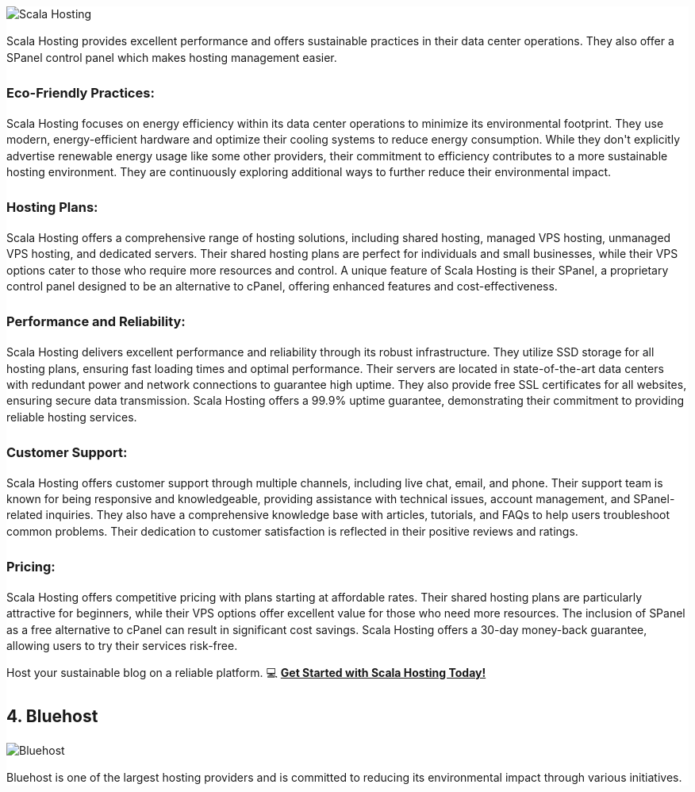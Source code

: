 ![Scala Hosting](https://i.imgur.com/uJ5JIK3.png "Scala Web Hosting")

Scala Hosting provides excellent performance and offers sustainable practices in their data center operations. They also offer a SPanel control panel which makes hosting management easier.

### Eco-Friendly Practices:
Scala Hosting focuses on energy efficiency within its data center operations to minimize its environmental footprint. They use modern, energy-efficient hardware and optimize their cooling systems to reduce energy consumption. While they don't explicitly advertise renewable energy usage like some other providers, their commitment to efficiency contributes to a more sustainable hosting environment. They are continuously exploring additional ways to further reduce their environmental impact.

### Hosting Plans:
Scala Hosting offers a comprehensive range of hosting solutions, including shared hosting, managed VPS hosting, unmanaged VPS hosting, and dedicated servers. Their shared hosting plans are perfect for individuals and small businesses, while their VPS options cater to those who require more resources and control. A unique feature of Scala Hosting is their SPanel, a proprietary control panel designed to be an alternative to cPanel, offering enhanced features and cost-effectiveness.

### Performance and Reliability:
Scala Hosting delivers excellent performance and reliability through its robust infrastructure. They utilize SSD storage for all hosting plans, ensuring fast loading times and optimal performance. Their servers are located in state-of-the-art data centers with redundant power and network connections to guarantee high uptime. They also provide free SSL certificates for all websites, ensuring secure data transmission. Scala Hosting offers a 99.9% uptime guarantee, demonstrating their commitment to providing reliable hosting services.

### Customer Support:
Scala Hosting offers customer support through multiple channels, including live chat, email, and phone. Their support team is known for being responsive and knowledgeable, providing assistance with technical issues, account management, and SPanel-related inquiries. They also have a comprehensive knowledge base with articles, tutorials, and FAQs to help users troubleshoot common problems. Their dedication to customer satisfaction is reflected in their positive reviews and ratings.

### Pricing:
Scala Hosting offers competitive pricing with plans starting at affordable rates. Their shared hosting plans are particularly attractive for beginners, while their VPS options offer excellent value for those who need more resources. The inclusion of SPanel as a free alternative to cPanel can result in significant cost savings. Scala Hosting offers a 30-day money-back guarantee, allowing users to try their services risk-free.

Host your sustainable blog on a reliable platform. 💻 [**Get Started with Scala Hosting Today!**](https://snipitx.com/scala-jy)

## 4. Bluehost

![Bluehost](https://i.imgur.com/PasFF9E.jpeg "Bluehost Hosting")

Bluehost is one of the largest hosting providers and is committed to reducing its environmental impact through various initiatives.
